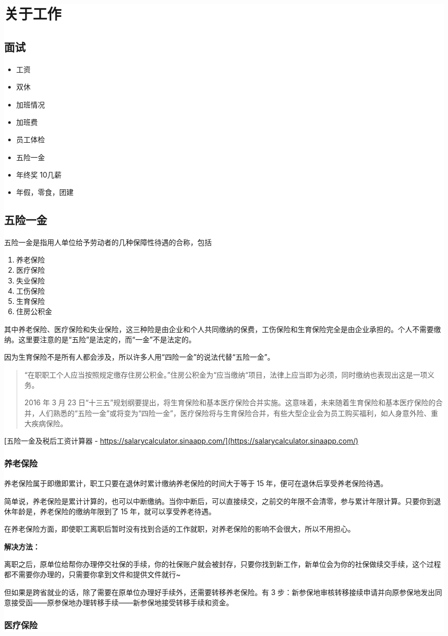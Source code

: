 # 关于工作

## 面试

- 工资

- 双休

- 加班情况

- 加班费

- 员工体检

- 五险一金

- 年终奖 10几薪

- 年假，零食，团建

## 五险一金

五险一金是指用人单位给予劳动者的几种保障性待遇的合称，包括

1. 养老保险
2. 医疗保险
3. 失业保险
4. 工伤保险
5. 生育保险
6. 住房公积金

其中养老保险、医疗保险和失业保险，这三种险是由企业和个人共同缴纳的保费，工伤保险和生育保险完全是由企业承担的。个人不需要缴纳。这里要注意的是“五险”是法定的，而“一金”不是法定的。

因为生育保险不是所有人都会涉及，所以许多人用“四险一金”的说法代替“五险一金”。

> “在职职工个人应当按照规定缴存住房公积金。”住房公积金为“应当缴纳“项目，法律上应当即为必须，同时缴纳也表现出这是一项义务。
>
> 2016 年 3 月 23 日“十三五”规划纲要提出，将生育保险和基本医疗保险合并实施。这意味着，未来随着生育保险和基本医疗保险的合并，人们熟悉的“五险一金”或将变为“四险一金”，医疗保险将与生育保险合并，有些大型企业会为员工购买福利，如人身意外险、重大疾病保险。

[五险一金及税后工资计算器 - https://salarycalculator.sinaapp.com/](https://salarycalculator.sinaapp.com/)

### 养老保险

养老保险属于即缴即累计，职工只要在退休时累计缴纳养老保险的时间大于等于 15 年，便可在退休后享受养老保险待遇。

简单说，养老保险是累计计算的，也可以中断缴纳。当你中断后，可以直接续交，之前交的年限不会清零，参与累计年限计算。只要你到退休年龄是，养老保险的缴纳年限到了 15 年，就可以享受养老待遇。

在养老保险方面，即使职工离职后暂时没有找到合适的工作就职，对养老保险的影响不会很大，所以不用担心。

**解决方法：**

离职之后，原单位给帮你办理停交社保的手续，你的社保账户就会被封存，只要你找到新工作，新单位会为你的社保做续交手续，这个过程都不需要你办理的，只需要你拿到文件和提供文件就行~

但如果是跨省就业的话，除了需要在原单位办理好手续外，还需要转移养老保险。有 3 步：新参保地审核转移接续申请并向原参保地发出同意接受函——原参保地办理转移手续——新参保地接受转移手续和资金。

### 医疗保险
